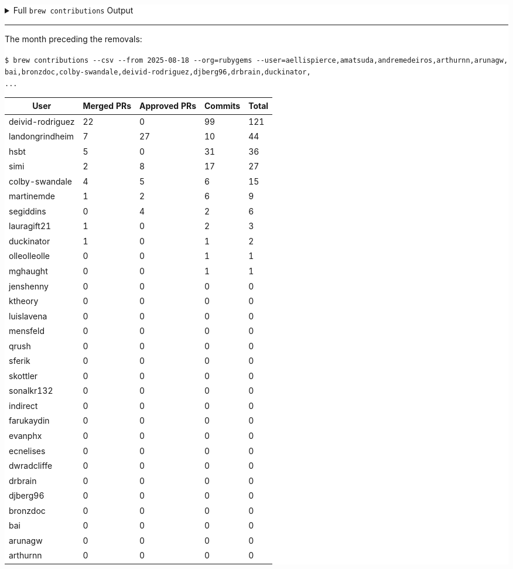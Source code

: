 <details><summary>Full <code>brew contributions</code> Output</summary></details>

---

The month preceding the removals:

```console
$ brew contributions --csv --from 2025-08-18 --org=rubygems --user=aellispierce,amatsuda,andremedeiros,arthurnn,arunagw,bai,bronzdoc,colby-swandale,deivid-rodriguez,djberg96,drbrain,duckinator,
...
```

| User             | Merged PRs | Approved PRs | Commits | Total |
|------------------|---------------------|---------------------|---------|-------|
| deivid-rodriguez | 22                  | 0                   | 99      | 121   |
| landongrindheim  | 7                   | 27                  | 10      | 44    |
| hsbt             | 5                   | 0                   | 31      | 36    |
| simi             | 2                   | 8                   | 17      | 27    |
| colby-swandale   | 4                   | 5                   | 6       | 15    |
| martinemde       | 1                   | 2                   | 6       | 9     |
| segiddins        | 0                   | 4                   | 2       | 6     |
| lauragift21      | 1                   | 0                   | 2       | 3     |
| duckinator       | 1                   | 0                   | 1       | 2     |
| olleolleolle     | 0                   | 0                   | 1       | 1     |
| mghaught         | 0                   | 0                   | 1       | 1     |
| jenshenny        | 0                   | 0                   | 0       | 0     |
| ktheory          | 0                   | 0                   | 0       | 0     |
| luislavena       | 0                   | 0                   | 0       | 0     |
| mensfeld         | 0                   | 0                   | 0       | 0     |
| qrush            | 0                   | 0                   | 0       | 0     |
| sferik           | 0                   | 0                   | 0       | 0     |
| skottler         | 0                   | 0                   | 0       | 0     |
| sonalkr132       | 0                   | 0                   | 0       | 0     |
| indirect         | 0                   | 0                   | 0       | 0     |
| farukaydin       | 0                   | 0                   | 0       | 0     |
| evanphx          | 0                   | 0                   | 0       | 0     |
| ecnelises        | 0                   | 0                   | 0       | 0     |
| dwradcliffe      | 0                   | 0                   | 0       | 0     |
| drbrain          | 0                   | 0                   | 0       | 0     |
| djberg96         | 0                   | 0                   | 0       | 0     |
| bronzdoc         | 0                   | 0                   | 0       | 0     |
| bai              | 0                   | 0                   | 0       | 0     |
| arunagw          | 0                   | 0                   | 0       | 0     |
| arthurnn         | 0                   | 0                   | 0       | 0     |